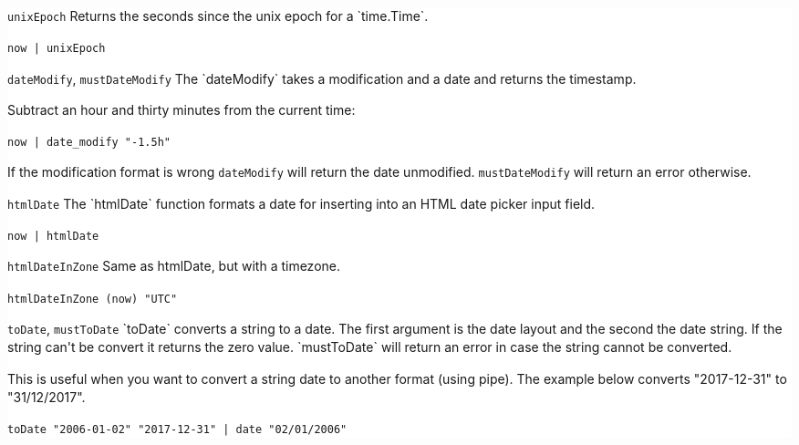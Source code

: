 <tr>
<td><code>unixEpoch</code></td>
<td>Returns the seconds since the unix epoch for a `time.Time`.

```
now | unixEpoch
```
</td>
</tr>

<tr>
<td><code>dateModify</code>, <code>mustDateModify</code></td>
<td>The `dateModify` takes a modification and a date and returns the timestamp.

Subtract an hour and thirty minutes from the current time:

```
now | date_modify "-1.5h"
```

If the modification format is wrong `dateModify` will return the date unmodified. `mustDateModify` will return an error otherwise.
</td>
</tr>

<tr>
<td><code>htmlDate</code></td>
<td>The `htmlDate` function formats a date for inserting into an HTML date picker
input field.

```
now | htmlDate
```
</td>
</tr>

<tr>
<td><code>htmlDateInZone</code></td>
<td>Same as htmlDate, but with a timezone.

```
htmlDateInZone (now) "UTC"
```
</td>
</tr>

<tr>
<td><code>toDate</code>, <code>mustToDate</code></td>
<td>`toDate` converts a string to a date. The first argument is the date layout and
the second the date string. If the string can't be convert it returns the zero
value.
`mustToDate` will return an error in case the string cannot be converted.

This is useful when you want to convert a string date to another format
(using pipe). The example below converts "2017-12-31" to "31/12/2017".

```
toDate "2006-01-02" "2017-12-31" | date "02/01/2006"
```
</td>
</tr>
</table>
